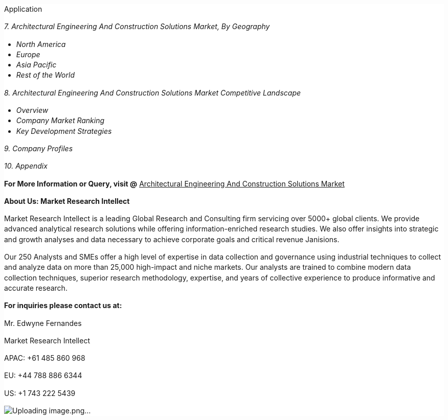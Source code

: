 Application</span></em></p><p><em><span class="font-[700]">7. Architectural Engineering And Construction Solutions Market, By Geography</span></em></p><ul><li><em><span class="">North America</span></em></li><li><em><span class="">Europe</span></em></li><li><em><span class="">Asia Pacific</span></em></li><li><em><span class="">Rest of the World</span></em></li></ul><p><em><span class="font-[700]">8. Architectural Engineering And Construction Solutions Market Competitive Landscape</span></em></p><ul><li><em><span class="">Overview</span></em></li><li><em><span class="">Company Market Ranking</span></em></li><li><em><span class="">Key Development Strategies</span></em></li></ul><p><em><span class="font-[700]">9. Company Profiles</span></em></p><p><em><span class="font-[700]">10. Appendix</span></em></p><p><span class="font-[700]"><strong>For More Information or Query, visit&nbsp;@</strong>&nbsp;</span><span class="font-[700]"><a href="https://www.marketresearchintellect.com/product/architectural-engineering-and-construction-solutions-market/?utm_source=Linkedin&utm_medium=858" target="_blank" data-tracking-control-name="article-ssr-frontend-pulse_little-text-block" data-tracking-will-navigate="" data-test-link="">Architectural Engineering And Construction Solutions Market</a></span></p><p><strong><span class="font-[700]">About Us: Market Research Intellect</span></strong></p><p><span class="">Market Research Intellect is a leading Global Research and Consulting firm servicing over 5000+ global clients. We provide advanced analytical research solutions while offering information-enriched research studies.&nbsp;</span>We also offer insights into strategic and growth analyses and data necessary to achieve corporate goals and critical revenue Janisions.</p><p><span class="">Our 250 Analysts and SMEs offer a high level of expertise in data collection and governance using industrial techniques to collect and analyze data on more than 25,000 high-impact and niche markets. Our analysts are trained to combine modern data collection techniques, superior research methodology, expertise, and years of collective experience to produce informative and accurate research.</span></p><p><strong>For inquiries please contact us at:</strong></p><p>Mr. Edwyne Fernandes</p><p>Market Research Intellect</p><p>APAC: +61 485 860 968</p><p>EU: +44 788 886 6344</p><p>US: +1 743 222 5439</p>
![Uploading image.png…]()

